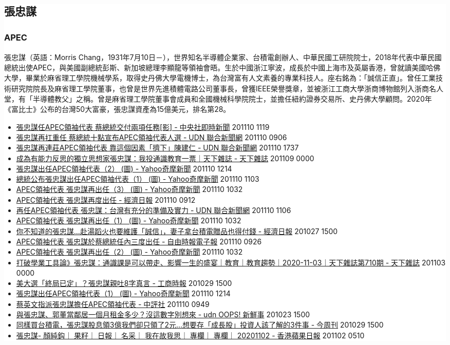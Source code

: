 ## 張忠謀

### APEC

張忠謀（英語：Morris Chang，1931年7月10日－），世界知名半導體企業家、台積電創辦人、中華民國工研院院士，2018年代表中華民國總統出使APEC，與美國副總統彭斯、新加坡總理李顯龍等領袖會晤。生於中國浙江寧波，成長於中國上海市及英屬香港，曾就讀美國哈佛大學，畢業於麻省理工學院機械學系，取得史丹佛大學電機博士，為台灣富有人文素養的專業科技人。座右銘為：「誠信正直」。曾任工業技術研究院院長及麻省理工學院董事，也曾是世界先進積體電路公司董事長，曾獲IEEE榮譽獎章，並被浙江工商大學浙商博物館列入浙商名人堂，有「半導體教父」之稱。曾是麻省理工學院董事會成員和全國機械科學院院士，並擔任紐約證券交易所、史丹佛大學顧問。2020年《富比士》公布的台灣50大富豪，張忠謀資產為15億美元，排名第28。
- [張忠謀任APEC領袖代表 蔡總統交付兩項任務[影] - 中央社即時新聞](https://www.cna.com.tw/news/firstnews/202011105002.aspx "張忠謀任APEC領袖代表 蔡總統交付兩項任務[影] - 中央社即時新聞") 201110 1119
- [張忠謀再扛重任 蔡總統十點宣布APEC領袖代表人選 - UDN 聯合新聞網](https://udn.com/news/story/6656/5002718 "張忠謀再扛重任 蔡總統十點宣布APEC領袖代表人選 - UDN 聯合新聞網") 201110 0906
- [張忠謀再連莊APEC領袖代表 靠這個因素「擠下」陳建仁 - UDN 聯合新聞網](http://vip.udn.com/vip/story/121157/5003839 "張忠謀再連莊APEC領袖代表 靠這個因素「擠下」陳建仁 - UDN 聯合新聞網") 201110 1737
- [成為有能力反思的獨立思想家張忠謀：我投通識教育一票｜天下雜誌 - 天下雜誌](https://www.cw.com.tw/article/5102680 "成為有能力反思的獨立思想家張忠謀：我投通識教育一票｜天下雜誌 - 天下雜誌") 201109 0000
- [張忠謀出任APEC領袖代表（2） (圖) - Yahoo奇摩新聞](https://tw.news.yahoo.com/%E5%BC%B5%E5%BF%A0%E8%AC%80%E5%87%BA%E4%BB%BBapec%E9%A0%98%E8%A2%96%E4%BB%A3%E8%A1%A8-2-%E5%9C%96-041448550.html "張忠謀出任APEC領袖代表（2） (圖) - Yahoo奇摩新聞") 201110 1214
- [總統公布張忠謀出任APEC領袖代表（1） (圖) - Yahoo奇摩新聞](https://tw.news.yahoo.com/%E7%B8%BD%E7%B5%B1%E5%85%AC%E5%B8%83%E5%BC%B5%E5%BF%A0%E8%AC%80%E5%87%BA%E4%BB%BBapec%E9%A0%98%E8%A2%96%E4%BB%A3%E8%A1%A8-1-%E5%9C%96-030346041.html "總統公布張忠謀出任APEC領袖代表（1） (圖) - Yahoo奇摩新聞") 201110 1103
- [APEC領袖代表 張忠謀再出任（3） (圖) - Yahoo奇摩新聞](https://tw.news.yahoo.com/apec%E9%A0%98%E8%A2%96%E4%BB%A3%E8%A1%A8-%E5%BC%B5%E5%BF%A0%E8%AC%80%E5%86%8D%E5%87%BA%E4%BB%BB-3-%E5%9C%96-023245700.html "APEC領袖代表 張忠謀再出任（3） (圖) - Yahoo奇摩新聞") 201110 1032
- [APEC領袖代表 張忠謀再度出任 - 經濟日報](https://money.udn.com/money/story/7307/5002722 "APEC領袖代表 張忠謀再度出任 - 經濟日報") 201110 0912
- [再任APEC領袖代表 張忠謀：台灣有充分的準備及實力 - UDN 聯合新聞網](https://udn.com/news/story/6656/5002986?from=udn-ch1_breaknews-1-0-news "再任APEC領袖代表 張忠謀：台灣有充分的準備及實力 - UDN 聯合新聞網") 201110 1106
- [APEC領袖代表 張忠謀再出任（1） (圖) - Yahoo奇摩新聞](https://tw.news.yahoo.com/apec%E9%A0%98%E8%A2%96%E4%BB%A3%E8%A1%A8-%E5%BC%B5%E5%BF%A0%E8%AC%80%E5%86%8D%E5%87%BA%E4%BB%BB-1-%E5%9C%96-023245567.html "APEC領袖代表 張忠謀再出任（1） (圖) - Yahoo奇摩新聞") 201110 1032
- [你不知道的張忠謀...赴湯蹈火也要維護「誠信」，妻子拿台積電贈品也得付錢 - 經濟日報](https://money.udn.com/money/story/5612/4966350 "你不知道的張忠謀...赴湯蹈火也要維護「誠信」，妻子拿台積電贈品也得付錢 - 經濟日報") 201027 1500
- [APEC領袖代表 張忠謀於蔡總統任內三度出任 - 自由時報電子報](https://news.ltn.com.tw/news/politics/breakingnews/3347175 "APEC領袖代表 張忠謀於蔡總統任內三度出任 - 自由時報電子報") 201110 0926
- [APEC領袖代表 張忠謀再出任（2） (圖) - Yahoo奇摩新聞](https://tw.news.yahoo.com/apec%E9%A0%98%E8%A2%96%E4%BB%A3%E8%A1%A8-%E5%BC%B5%E5%BF%A0%E8%AC%80%E5%86%8D%E5%87%BA%E4%BB%BB-2-%E5%9C%96-023245666.html "APEC領袖代表 張忠謀再出任（2） (圖) - Yahoo奇摩新聞") 201110 1032
- [打破學業工具論》張忠謀：通識課是可以帶走、影響一生的盛宴｜教育｜教育趨勢｜2020-11-03｜天下雜誌第710期 - 天下雜誌](https://www.cw.com.tw/article/5102587 "打破學業工具論》張忠謀：通識課是可以帶走、影響一生的盛宴｜教育｜教育趨勢｜2020-11-03｜天下雜誌第710期 - 天下雜誌") 201103 0000
- [美大選「終局已定」？張忠謀親吐8字真言 - 工商時報](https://ctee.com.tw/news/tech/360070.html "美大選「終局已定」？張忠謀親吐8字真言 - 工商時報") 201029 1500
- [張忠謀出任APEC領袖代表（1） (圖) - Yahoo奇摩新聞](https://tw.news.yahoo.com/%E5%BC%B5%E5%BF%A0%E8%AC%80%E5%87%BA%E4%BB%BBapec%E9%A0%98%E8%A2%96%E4%BB%A3%E8%A1%A8-1-%E5%9C%96-041448078.html "張忠謀出任APEC領袖代表（1） (圖) - Yahoo奇摩新聞") 201110 1214
- [蔡英文指派張忠謀擔任APEC領袖代表 - 中評社](http://hk.crntt.com/doc/1_0_105926184_1_1110094933.html "蔡英文指派張忠謀擔任APEC領袖代表 - 中評社") 201110 0949
- [與張忠謀、郭董當鄰居一個月租金多少？沒這數字別想來 - udn OOPS! 新鮮事](https://udn.com/news/story/7241/4959046 "與張忠謀、郭董當鄰居一個月租金多少？沒這數字別想來 - udn OOPS! 新鮮事") 201023 1500
- [同樣買台積電，張忠謀股息領3億我們卻只領了2元...想要存「成長股」投資人該了解的3件事 - 今周刊](https://www.businesstoday.com.tw/article/category/183008/post/202010260013/%E5%90%8C%E6%A8%A3%E8%B2%B7%E5%8F%B0%E7%A9%8D%E9%9B%BB%EF%BC%8C%E5%BC%B5%E5%BF%A0%E8%AC%80%E8%82%A1%E6%81%AF%E9%A0%983%E5%84%84%E6%88%91%E5%80%91%E5%8D%BB%E5%8F%AA%E9%A0%98%E4%BA%862%E5%85%83...%E6%83%B3%E8%A6%81%E5%AD%98%E3%80%8C%E6%88%90%E9%95%B7%E8%82%A1%E3%80%8D%E6%8A%95%E8%B3%87%E4%BA%BA%E8%A9%B2%E4%BA%86%E8%A7%A3%E7%9A%843%E4%BB%B6%E4%BA%8B "同樣買台積電，張忠謀股息領3億我們卻只領了2元...想要存「成長股」投資人該了解的3件事 - 今周刊") 201029 1500
- [張忠謀- 顏純鈎｜ 果籽｜ 日報｜ 名采｜ 我在故我思｜ 專欄｜ 專欄｜ 20201102 - 香港蘋果日報](https://hk.appledaily.com/columnist/20201102/M3GUWRVUGNALZO236PTBH2C5GM/ "張忠謀- 顏純鈎｜ 果籽｜ 日報｜ 名采｜ 我在故我思｜ 專欄｜ 專欄｜ 20201102 - 香港蘋果日報") 201102 0510
